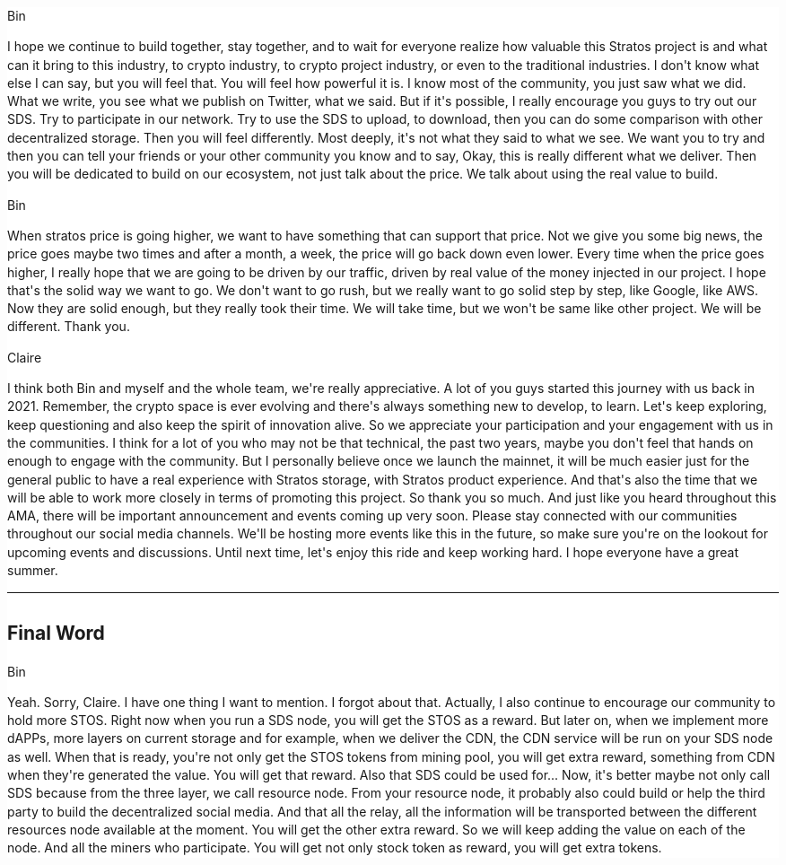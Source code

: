 <bin>Bin</bin>

I hope we continue to build together, stay together, and to wait for everyone realize how valuable this Stratos project is and what can it bring to this industry, to crypto industry, to crypto project industry, or even to the traditional industries. I don't know what else I can say, but you will feel that. You will feel how powerful it is. I know most of the community, you just saw what we did. What we write, you see what we publish on Twitter, what we said. But if it's possible, I really encourage you guys to try out our SDS. Try to participate in our network. Try to use the SDS to upload, to download, then you can do some comparison with other decentralized storage. Then you will feel differently. Most deeply, it's not what they said to what we see. We want you to try and then you can tell your friends or your other community you know and to say, Okay, this is really different what we deliver. Then you will be dedicated to build on our ecosystem, not just talk about the price. We talk about using the real value to build.

<bin>Bin</bin>

When stratos price is going higher, we want to have something that can support that price. Not we give you some big news, the price goes maybe two times and after a month, a week, the price will go back down even lower. Every time when the price goes higher, I really hope that we are going to be driven by our traffic, driven by real value of the money injected in our project. I hope that's the solid way we want to go. We don't want to go rush, but we really want to go solid step by step, like Google, like AWS. Now they are solid enough, but they really took their time. We will take time, but we won't be same like other project. We will be different. Thank you.

<claire>Claire</claire>

I think both Bin and myself and the whole team, we're really appreciative. A lot of you guys started this journey with us back in 2021. Remember, the crypto space is ever evolving and there's always something new to develop, to learn. Let's keep exploring, keep questioning and also keep the spirit of innovation alive. So we appreciate your participation and your engagement with us in the communities. I think for a lot of you who may not be that technical, the past two years, maybe you don't feel that hands on enough to engage with the community. But I personally believe once we launch the mainnet, it will be much easier just for the general public to have a real experience with Stratos storage, with Stratos product experience. And that's also the time that we will be able to work more closely in terms of promoting this project. So thank you so much. And just like you heard throughout this AMA, there will be important announcement and events coming up very soon. Please stay connected with our communities throughout our social media channels. We'll be hosting more events like this in the future, so make sure you're on the lookout for upcoming events and discussions. Until next time, let's enjoy this ride and keep working hard. I hope everyone have a great summer.


---

## Final Word

<bin>Bin</bin>

Yeah. Sorry, Claire. I have one thing I want to mention. I forgot about that. Actually, I also continue to encourage our community to hold more STOS. Right now when you run a SDS node, you will get the STOS as a reward. But later on, when we implement more dAPPs, more layers on current storage and for example, when we deliver the CDN, the CDN service will be run on your SDS node as well. When that is ready, you're not only get the STOS tokens from mining pool, you will get extra reward, something from CDN when they're generated the value. You will get that reward. Also that SDS could be used for... Now, it's better maybe not only call SDS because from the three layer, we call resource node. From your resource node, it probably also could build or help the third party to build the decentralized social media. And that all the relay, all the information will be transported between the different resources node available at the moment. You will get the other extra reward. So we will keep adding the value on each of the node. And all the miners who participate. You will get not only stock token as reward, you will get extra tokens.
